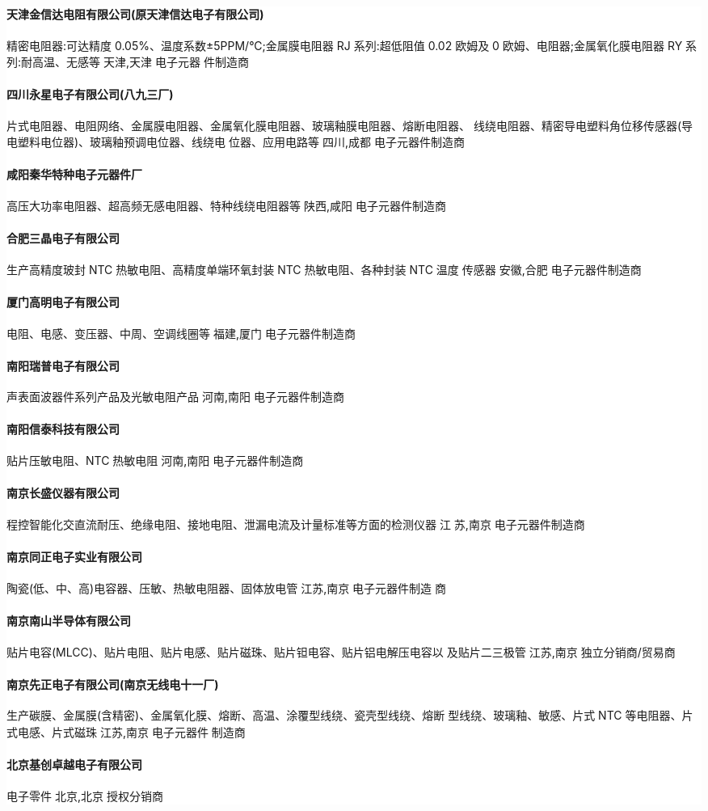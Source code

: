 #### 天津金信达电阻有限公司(原天津信达电子有限公司)

精密电阻器:可达精度 0.05%、温度系数±5PPM/°C;金属膜电阻器 RJ 系列:超低阻值 0.02
欧姆及 0 欧姆、电阻器;金属氧化膜电阻器 RY 系列:耐高温、无感等 天津,天津 电子元器
件制造商

#### 四川永星电子有限公司(八九三厂)

片式电阻器、电阻网络、金属膜电阻器、金属氧化膜电阻器、玻璃釉膜电阻器、熔断电阻器、
线绕电阻器、精密导电塑料角位移传感器(导电塑料电位器)、玻璃釉预调电位器、线绕电
位器、应用电路等 四川,成都 电子元器件制造商

#### 咸阳秦华特种电子元器件厂

高压大功率电阻器、超高频无感电阻器、特种线绕电阻器等 陕西,咸阳 电子元器件制造商

#### 合肥三晶电子有限公司

生产高精度玻封 NTC 热敏电阻、高精度单端环氧封装 NTC 热敏电阻、各种封装 NTC 温度
传感器 安徽,合肥 电子元器件制造商

#### 厦门高明电子有限公司

电阻、电感、变压器、中周、空调线圈等 福建,厦门 电子元器件制造商

#### 南阳瑞普电子有限公司

声表面波器件系列产品及光敏电阻产品 河南,南阳 电子元器件制造商

#### 南阳信泰科技有限公司

贴片压敏电阻、NTC 热敏电阻 河南,南阳 电子元器件制造商

#### 南京长盛仪器有限公司

程控智能化交直流耐压、绝缘电阻、接地电阻、泄漏电流及计量标准等方面的检测仪器 江
苏,南京 电子元器件制造商

#### 南京同正电子实业有限公司

陶瓷(低、中、高)电容器、压敏、热敏电阻器、固体放电管 江苏,南京 电子元器件制造
商

#### 南京南山半导体有限公司

贴片电容(MLCC)、贴片电阻、贴片电感、贴片磁珠、贴片钽电容、贴片铝电解压电容以
及贴片二三极管 江苏,南京 独立分销商/贸易商

#### 南京先正电子有限公司(南京无线电十一厂)

生产碳膜、金属膜(含精密)、金属氧化膜、熔断、高温、涂覆型线绕、瓷壳型线绕、熔断
型线绕、玻璃釉、敏感、片式 NTC 等电阻器、片式电感、片式磁珠 江苏,南京 电子元器件
制造商

#### 北京基创卓越电子有限公司

电子零件 北京,北京 授权分销商
